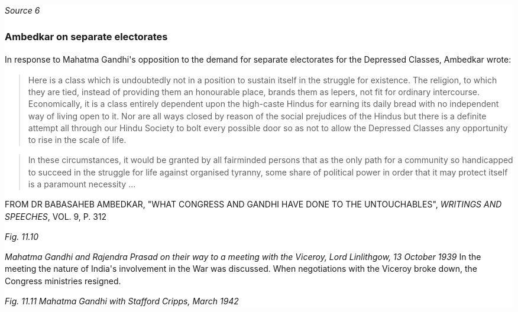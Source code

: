 *Source 6*

### **Ambedkar on separate electorates**

In response to Mahatma Gandhi's opposition to the demand for separate electorates for the Depressed Classes, Ambedkar wrote:

> Here is a class which is undoubtedly not in a position to sustain itself in the struggle for existence. The religion, to which they are tied, instead of providing them an honourable place, brands them as lepers, not fit for ordinary intercourse. Economically, it is a class entirely dependent upon the high-caste Hindus for earning its daily bread with no independent way of living open to it. Nor are all ways closed by reason of the social prejudices of the Hindus but there is a definite attempt all through our Hindu Society to bolt every possible door so as not to allow the Depressed Classes any opportunity to rise in the scale of life.

> In these circumstances, it would be granted by all fairminded persons that as the only path for a community so handicapped to succeed in the struggle for life against organised tyranny, some share of political power in order that it may protect itself is a paramount necessity …

FROM DR BABASAHEB AMBEDKAR, "WHAT CONGRESS AND GANDHI HAVE DONE TO THE UNTOUCHABLES", *WRITINGS AND SPEECHES*, VOL. 9, P. 312

*Fig. 11.10*

*Mahatma Gandhi and Rajendra Prasad on their way to a meeting with the Viceroy, Lord Linlithgow, 13 October 1939* In the meeting the nature of India's involvement in the War was discussed. When negotiations with the Viceroy broke down, the Congress ministries resigned.

*Fig. 11.11 Mahatma Gandhi with Stafford Cripps, March 1942*
